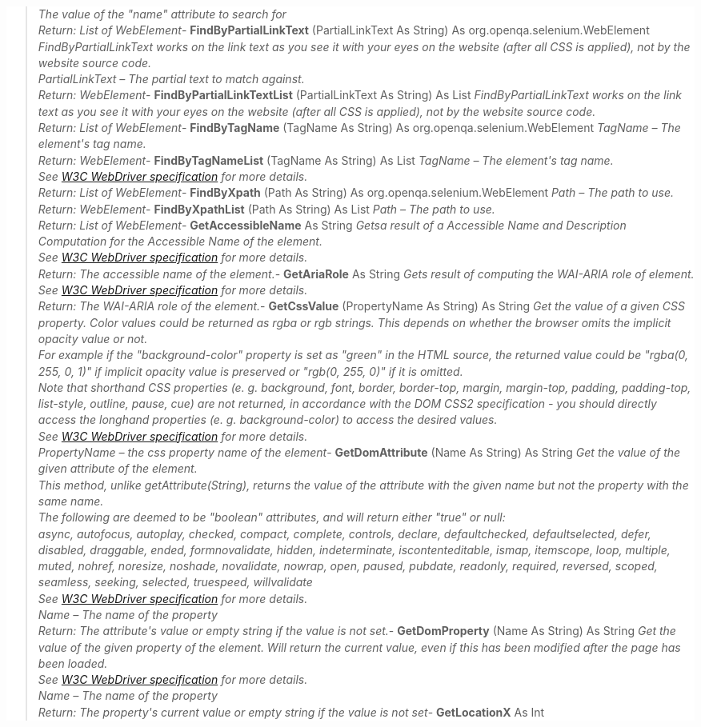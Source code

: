 > *The value of the "name" attribute to search for  
>  Return: List of WebElement*- **FindByPartialLinkText** (PartialLinkText As String) As org.openqa.selenium.WebElement
> *FindByPartialLinkText works on the link text as you see it with your eyes on the website (after all CSS is applied), not by the website source code.  
>  PartialLinkText – The partial text to match against.  
>  Return: WebElement*- **FindByPartialLinkTextList** (PartialLinkText As String) As List
> *FindByPartialLinkText works on the link text as you see it with your eyes on the website (after all CSS is applied), not by the website source code.  
>  Return: List of WebElement*- **FindByTagName** (TagName As String) As org.openqa.selenium.WebElement
> *TagName – The element's tag name.  
>  Return: WebElement*- **FindByTagNameList** (TagName As String) As List
> *TagName – The element's tag name.  
> See [W3C WebDriver specification](https://w3c.github.io/webdriver/#get-element-attribute) for more details.  
>  Return: List of WebElement*- **FindByXpath** (Path As String) As org.openqa.selenium.WebElement
> *Path – The path to use.  
>  Return: WebElement*- **FindByXpathList** (Path As String) As List
> *Path – The path to use.  
>  Return: List of WebElement*- **GetAccessibleName** As String
> *Getsa result of a Accessible Name and Description Computation for the Accessible Name of the element.  
> See [W3C WebDriver specification](https://www.w3.org/TR/webdriver/#get-computed-label) for more details.  
>  Return: The accessible name of the element.*- **GetAriaRole** As String
> *Gets result of computing the WAI-ARIA role of element.  
> See [W3C WebDriver specification](https://www.w3.org/TR/webdriver/#get-computed-role) for more details.  
>  Return: The WAI-ARIA role of the element.*- **GetCssValue** (PropertyName As String) As String
> *Get the value of a given CSS property. Color values could be returned as rgba or rgb strings. This depends on whether the browser omits the implicit opacity value or not.  
>  For example if the "background-color" property is set as "green" in the HTML source, the returned value could be "rgba(0, 255, 0, 1)" if implicit opacity value is preserved or "rgb(0, 255, 0)" if it is omitted.  
>  Note that shorthand CSS properties (e. g. background, font, border, border-top, margin, margin-top, padding, padding-top, list-style, outline, pause, cue) are not returned, in accordance with the DOM CSS2 specification - you should directly access the longhand properties (e. g. background-color) to access the desired values.  
> See [W3C WebDriver specification](https://w3c.github.io/webdriver/#get-element-css-value) for more details.  
>  PropertyName – the css property name of the element*- **GetDomAttribute** (Name As String) As String
> *Get the value of the given attribute of the element.  
>  This method, unlike getAttribute(String), returns the value of the attribute with the given name but not the property with the same name.  
>  The following are deemed to be "boolean" attributes, and will return either "true" or null:  
>  async, autofocus, autoplay, checked, compact, complete, controls, declare, defaultchecked, defaultselected, defer, disabled, draggable, ended, formnovalidate, hidden, indeterminate, iscontenteditable, ismap, itemscope, loop, multiple, muted, nohref, noresize, noshade, novalidate, nowrap, open, paused, pubdate, readonly, required, reversed, scoped, seamless, seeking, selected, truespeed, willvalidate  
> See [W3C WebDriver specification](https://w3c.github.io/webdriver/#get-element-attribute) for more details.  
>  Name – The name of the property  
>  Return: The attribute's value or empty string if the value is not set.*- **GetDomProperty** (Name As String) As String
> *Get the value of the given property of the element. Will return the current value, even if this has been modified after the page has been loaded.  
> See [W3C WebDriver specification](https://w3c.github.io/webdriver/#get-element-property) for more details.  
>  Name – The name of the property  
>  Return: The property's current value or empty string if the value is not set*- **GetLocationX** As Int